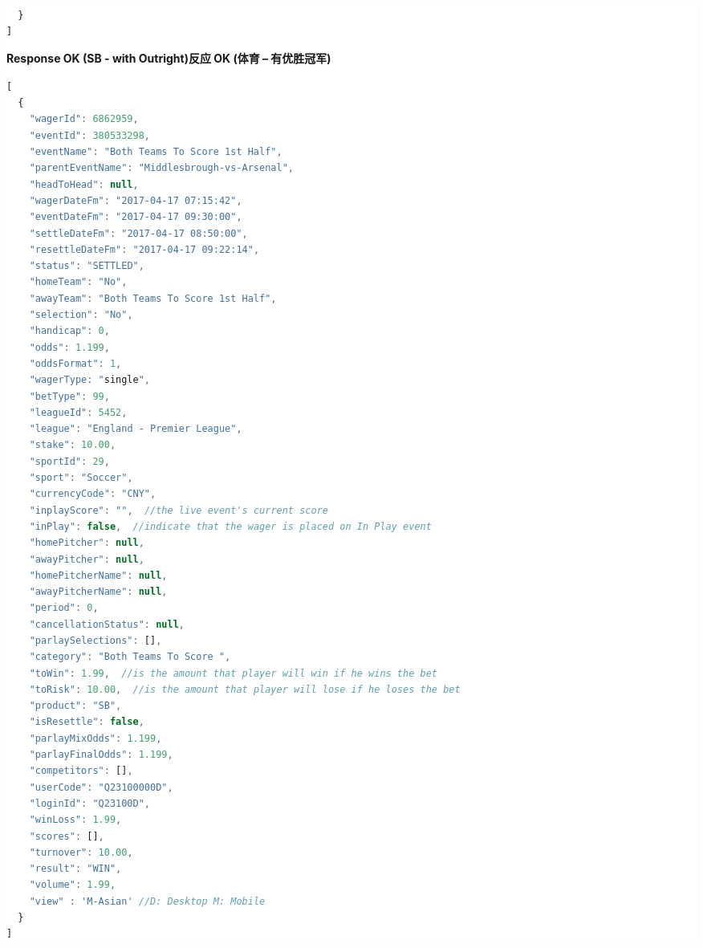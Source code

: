 ```js
  }  
] 
```

**Response OK (SB - with Outright)反应 OK (体育 – 有优胜冠军)**

```js
[  
  {  
    "wagerId": 6862959,
    "eventId": 380533298,
    "eventName": "Both Teams To Score 1st Half",  
    "parentEventName": "Middlesbrough-vs-Arsenal",  
    "headToHead": null,  
    "wagerDateFm": "2017-04-17 07:15:42",  
    "eventDateFm": "2017-04-17 09:30:00",  
    "settleDateFm": "2017-04-17 08:50:00",
    "resettleDateFm": "2017-04-17 09:22:14",
    "status": "SETTLED",  
    "homeTeam": "No",  
    "awayTeam": "Both Teams To Score 1st Half",  
    "selection": "No",  
    "handicap": 0,  
    "odds": 1.199,  
    "oddsFormat": 1,  
    "wagerType: "single",
    "betType": 99, 
    "leagueId": 5452, 
    "league": "England - Premier League",  
    "stake": 10.00,  
    "sportId": 29,
    "sport": "Soccer",  
    "currencyCode": "CNY",  
    "inplayScore": "",  //the live event's current score
    "inPlay": false,  //indicate that the wager is placed on In Play event
    "homePitcher": null,  
    "awayPitcher": null,  
    "homePitcherName": null,  
    "awayPitcherName": null,  
    "period": 0,  
    "cancellationStatus": null,  
    "parlaySelections": [],  
    "category": "Both Teams To Score ",  
    "toWin": 1.99,  //is the amount that player will win if he wins the bet
    "toRisk": 10.00,  //is the amount that player will lose if he loses the bet
    "product": "SB",
    "isResettle": false,
    "parlayMixOdds": 1.199,
    "parlayFinalOdds": 1.199,
    "competitors": [],  
    "userCode": "Q23100000D",  
    "loginId": "Q23100D",  
    "winLoss": 1.99,  
    "scores": [],  
    "turnover": 10.00,  
    "result": "WIN",
    "volume": 1.99,
    "view" : 'M-Asian' //D: Desktop M: Mobile
  }  
]  
```
